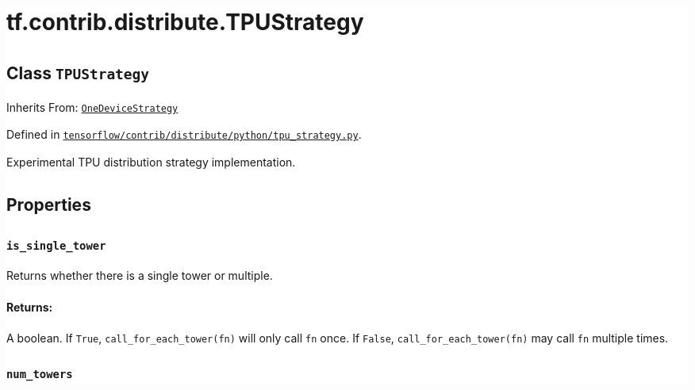 <div itemscope itemtype="http://developers.google.com/ReferenceObject">
<meta itemprop="name" content="tf.contrib.distribute.TPUStrategy" />
<meta itemprop="property" content="is_single_tower"/>
<meta itemprop="property" content="num_towers"/>
<meta itemprop="property" content="parameter_devices"/>
<meta itemprop="property" content="worker_device_index"/>
<meta itemprop="property" content="worker_devices"/>
<meta itemprop="property" content="__init__"/>
<meta itemprop="property" content="batch_reduce"/>
<meta itemprop="property" content="broadcast"/>
<meta itemprop="property" content="call_for_each_tower"/>
<meta itemprop="property" content="colocate_vars_with"/>
<meta itemprop="property" content="configure"/>
<meta itemprop="property" content="distribute_dataset"/>
<meta itemprop="property" content="get_finalize_ops"/>
<meta itemprop="property" content="get_initialization_ops"/>
<meta itemprop="property" content="group"/>
<meta itemprop="property" content="map"/>
<meta itemprop="property" content="non_slot_devices"/>
<meta itemprop="property" content="read_var"/>
<meta itemprop="property" content="reduce"/>
<meta itemprop="property" content="scope"/>
<meta itemprop="property" content="unwrap"/>
<meta itemprop="property" content="update"/>
<meta itemprop="property" content="update_non_slot"/>
</div>

# tf.contrib.distribute.TPUStrategy

## Class `TPUStrategy`

Inherits From: [`OneDeviceStrategy`](../../../tf/contrib/distribute/OneDeviceStrategy.md)



Defined in [`tensorflow/contrib/distribute/python/tpu_strategy.py`](https://www.tensorflow.org/code/tensorflow/contrib/distribute/python/tpu_strategy.py).

Experimental TPU distribution strategy implementation.

## Properties

<h3 id="is_single_tower"><code>is_single_tower</code></h3>

Returns whether there is a single tower or multiple.

#### Returns:

A boolean. If `True`, `call_for_each_tower(fn)` will only call `fn` once.
If `False`, `call_for_each_tower(fn)` may call `fn` multiple times.

<h3 id="num_towers"><code>num_towers</code></h3>
